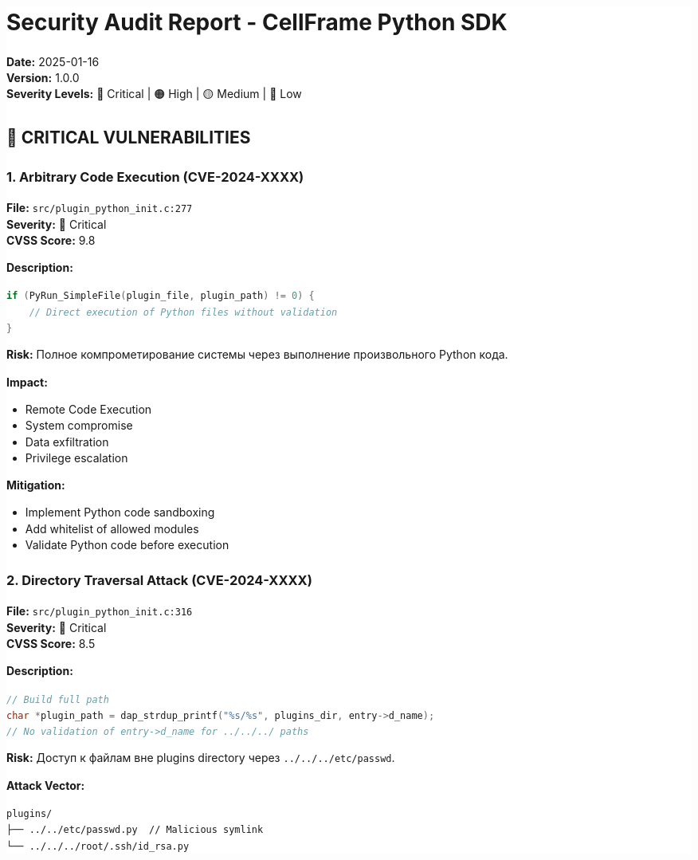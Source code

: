# Security Audit Report - CellFrame Python SDK
**Date:** 2025-01-16  
**Version:** 1.0.0  
**Severity Levels:** 🔴 Critical | 🟠 High | 🟡 Medium | 🔵 Low

## 🔴 CRITICAL VULNERABILITIES

### 1. Arbitrary Code Execution (CVE-2024-XXXX)
**File:** `src/plugin_python_init.c:277`  
**Severity:** 🔴 Critical  
**CVSS Score:** 9.8

**Description:**
```c
if (PyRun_SimpleFile(plugin_file, plugin_path) != 0) {
    // Direct execution of Python files without validation
}
```

**Risk:** Полное компрометирование системы через выполнение произвольного Python кода.

**Impact:**
- Remote Code Execution
- System compromise
- Data exfiltration
- Privilege escalation

**Mitigation:**
- Implement Python code sandboxing
- Add whitelist of allowed modules
- Validate Python code before execution

### 2. Directory Traversal Attack (CVE-2024-XXXX)
**File:** `src/plugin_python_init.c:316`  
**Severity:** 🔴 Critical  
**CVSS Score:** 8.5

**Description:**
```c
// Build full path
char *plugin_path = dap_strdup_printf("%s/%s", plugins_dir, entry->d_name);
// No validation of entry->d_name for ../../../ paths
```

**Risk:** Доступ к файлам вне plugins directory через `../../../etc/passwd`.

**Attack Vector:**
```
plugins/
├── ../../etc/passwd.py  // Malicious symlink
└── ../../../root/.ssh/id_rsa.py
```
